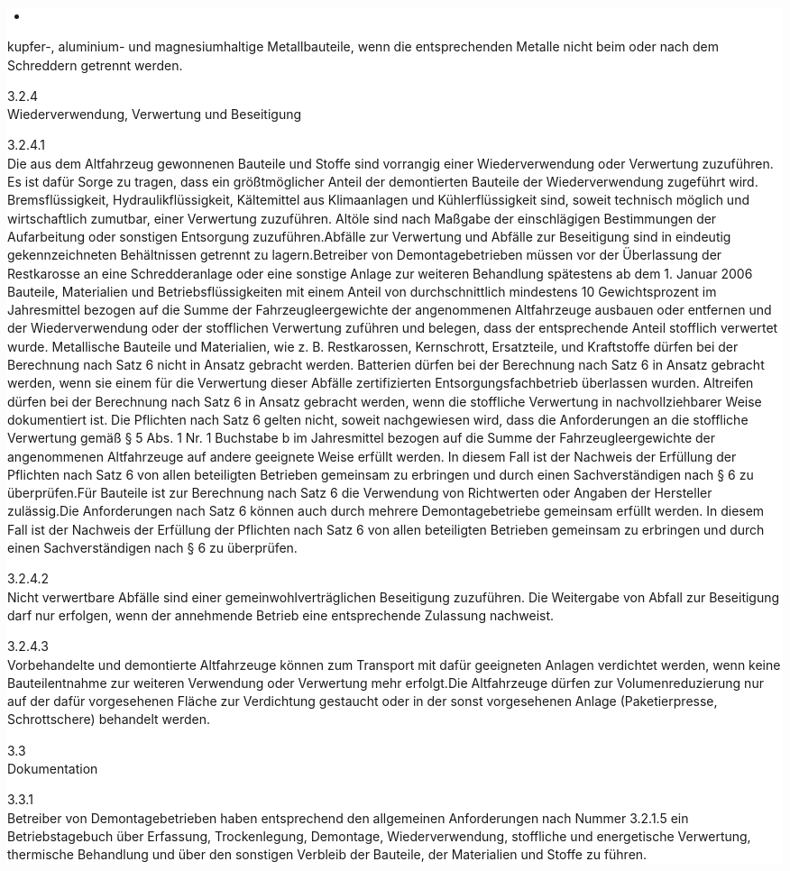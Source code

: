 -  
kupfer-, aluminium- und magnesiumhaltige Metallbauteile, wenn die entsprechenden Metalle nicht beim oder nach dem Schreddern getrennt werden.

3.2.4  
Wiederverwendung, Verwertung und Beseitigung

3.2.4.1  
Die aus dem Altfahrzeug gewonnenen Bauteile und Stoffe sind vorrangig einer Wiederverwendung oder Verwertung zuzuführen. Es ist dafür Sorge zu tragen, dass ein größtmöglicher Anteil der demontierten Bauteile der Wiederverwendung zugeführt wird. Bremsflüssigkeit, Hydraulikflüssigkeit, Kältemittel aus Klimaanlagen und Kühlerflüssigkeit sind, soweit technisch möglich und wirtschaftlich zumutbar, einer Verwertung zuzuführen. Altöle sind nach Maßgabe der einschlägigen Bestimmungen der Aufarbeitung oder sonstigen Entsorgung zuzuführen.Abfälle zur Verwertung und Abfälle zur Beseitigung sind in eindeutig gekennzeichneten Behältnissen getrennt zu lagern.Betreiber von Demontagebetrieben müssen vor der Überlassung der Restkarosse an eine Schredderanlage oder eine sonstige Anlage zur weiteren Behandlung spätestens ab dem 1. Januar 2006 Bauteile, Materialien und Betriebsflüssigkeiten mit einem Anteil von durchschnittlich mindestens 10 Gewichtsprozent im Jahresmittel bezogen auf die Summe der Fahrzeugleergewichte der angenommenen Altfahrzeuge ausbauen oder entfernen und der Wiederverwendung oder der stofflichen Verwertung zuführen und belegen, dass der entsprechende Anteil stofflich verwertet wurde. Metallische Bauteile und Materialien, wie z. B. Restkarossen, Kernschrott, Ersatzteile, und Kraftstoffe dürfen bei der Berechnung nach Satz 6 nicht in Ansatz gebracht werden. Batterien dürfen bei der Berechnung nach Satz 6 in Ansatz gebracht werden, wenn sie einem für die Verwertung dieser Abfälle zertifizierten Entsorgungsfachbetrieb überlassen wurden. Altreifen dürfen bei der Berechnung nach Satz 6 in Ansatz gebracht werden, wenn die stoffliche Verwertung in nachvollziehbarer Weise dokumentiert ist. Die Pflichten nach Satz 6 gelten nicht, soweit nachgewiesen wird, dass die Anforderungen an die stoffliche Verwertung gemäß § 5 Abs. 1 Nr. 1 Buchstabe b im Jahresmittel bezogen auf die Summe der Fahrzeugleergewichte der angenommenen Altfahrzeuge auf andere geeignete Weise erfüllt werden. In diesem Fall ist der Nachweis der Erfüllung der Pflichten nach Satz 6 von allen beteiligten Betrieben gemeinsam zu erbringen und durch einen Sachverständigen nach § 6 zu überprüfen.Für Bauteile ist zur Berechnung nach Satz 6 die Verwendung von Richtwerten oder Angaben der Hersteller zulässig.Die Anforderungen nach Satz 6 können auch durch mehrere Demontagebetriebe gemeinsam erfüllt werden. In diesem Fall ist der Nachweis der Erfüllung der Pflichten nach Satz 6 von allen beteiligten Betrieben gemeinsam zu erbringen und durch einen Sachverständigen nach § 6 zu überprüfen.

3.2.4.2  
Nicht verwertbare Abfälle sind einer gemeinwohlverträglichen Beseitigung zuzuführen. Die Weitergabe von Abfall zur Beseitigung darf nur erfolgen, wenn der annehmende Betrieb eine entsprechende Zulassung nachweist.

3.2.4.3  
Vorbehandelte und demontierte Altfahrzeuge können zum Transport mit dafür geeigneten Anlagen verdichtet werden, wenn keine Bauteilentnahme zur weiteren Verwendung oder Verwertung mehr erfolgt.Die Altfahrzeuge dürfen zur Volumenreduzierung nur auf der dafür vorgesehenen Fläche zur Verdichtung gestaucht oder in der sonst vorgesehenen Anlage (Paketierpresse, Schrottschere) behandelt werden.

3.3  
Dokumentation

3.3.1  
Betreiber von Demontagebetrieben haben entsprechend den allgemeinen Anforderungen nach Nummer 3.2.1.5 ein Betriebstagebuch über Erfassung, Trockenlegung, Demontage, Wiederverwendung, stoffliche und energetische Verwertung, thermische Behandlung und über den sonstigen Verbleib der Bauteile, der Materialien und Stoffe zu führen.
